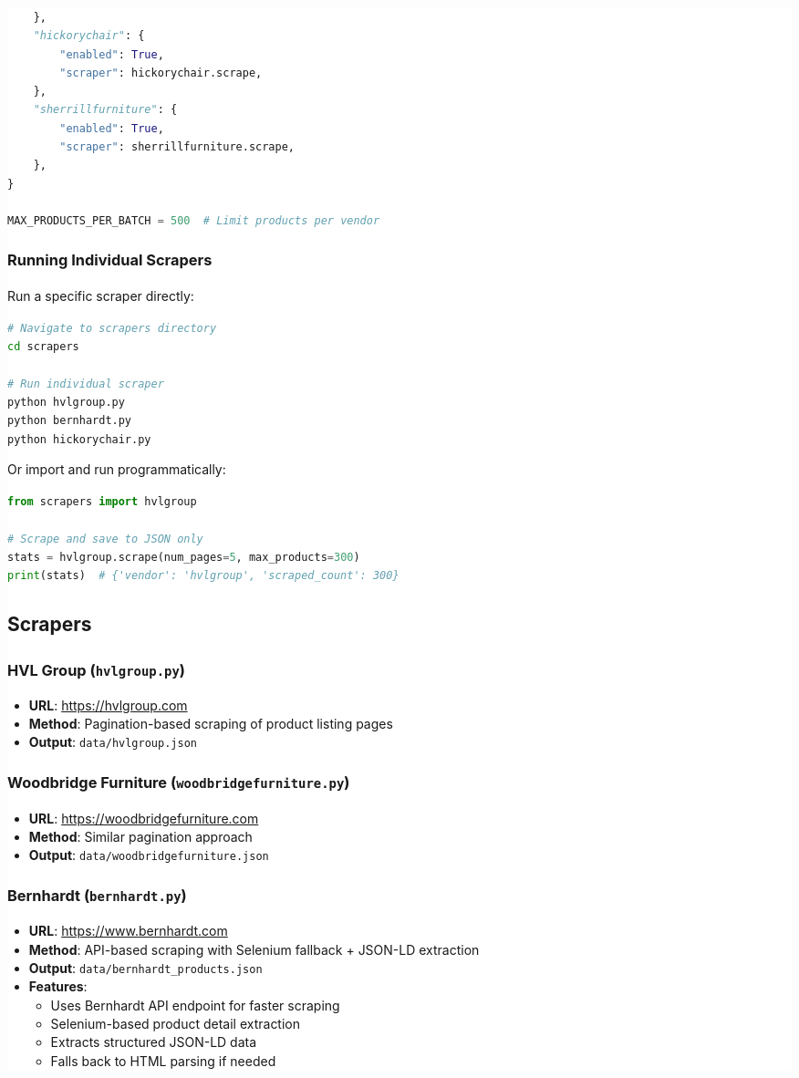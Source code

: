 ```python
    },
    "hickorychair": {
        "enabled": True,
        "scraper": hickorychair.scrape,
    },
    "sherrillfurniture": {
        "enabled": True,
        "scraper": sherrillfurniture.scrape,
    },
}

MAX_PRODUCTS_PER_BATCH = 500  # Limit products per vendor
```

### Running Individual Scrapers

Run a specific scraper directly:

```bash
# Navigate to scrapers directory
cd scrapers

# Run individual scraper
python hvlgroup.py
python bernhardt.py
python hickorychair.py
```

Or import and run programmatically:

```python
from scrapers import hvlgroup

# Scrape and save to JSON only
stats = hvlgroup.scrape(num_pages=5, max_products=300)
print(stats)  # {'vendor': 'hvlgroup', 'scraped_count': 300}
```

## Scrapers

### HVL Group (`hvlgroup.py`)
- **URL**: https://hvlgroup.com
- **Method**: Pagination-based scraping of product listing pages
- **Output**: `data/hvlgroup.json`

### Woodbridge Furniture (`woodbridgefurniture.py`)
- **URL**: https://woodbridgefurniture.com
- **Method**: Similar pagination approach
- **Output**: `data/woodbridgefurniture.json`

### Bernhardt (`bernhardt.py`)
- **URL**: https://www.bernhardt.com
- **Method**: API-based scraping with Selenium fallback + JSON-LD extraction
- **Output**: `data/bernhardt_products.json`
- **Features**:
  - Uses Bernhardt API endpoint for faster scraping
  - Selenium-based product detail extraction
  - Extracts structured JSON-LD data
  - Falls back to HTML parsing if needed

